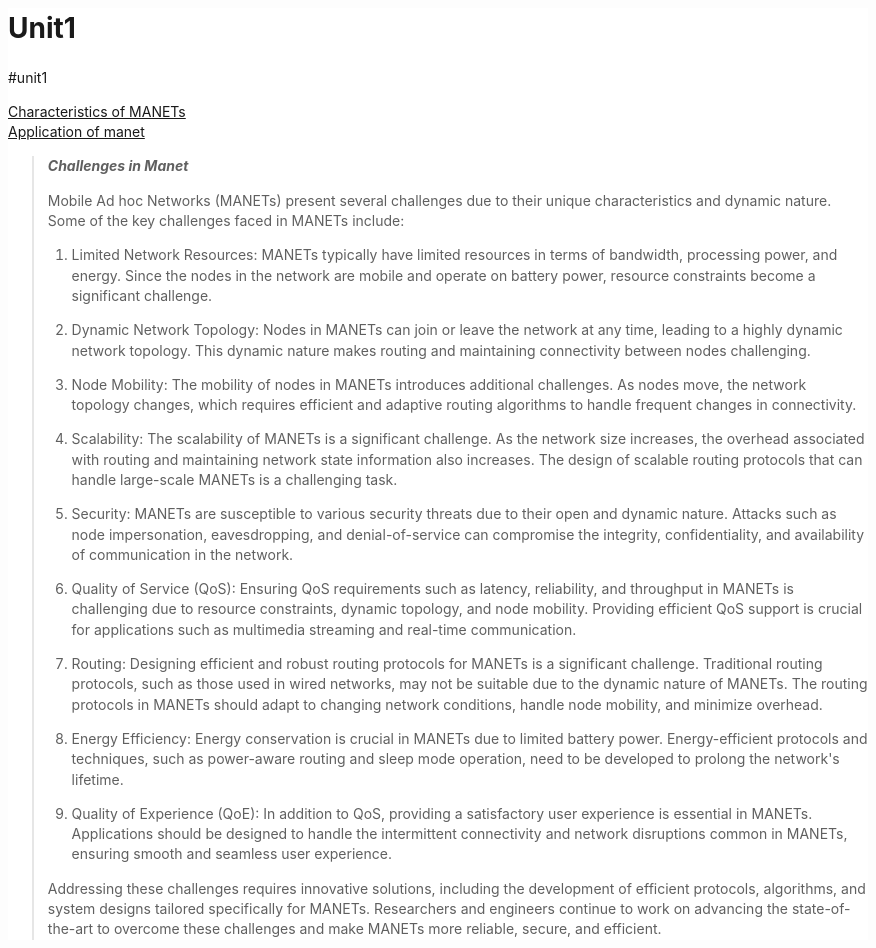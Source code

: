
# Unit1
#unit1 

[Characteristics of MANETs](https://www.geeksforgeeks.org/introduction-of-mobile-ad-hoc-network-manet/)  
[Application of manet](https://www.javatpoint.com/mobile-adhoc-network)  

> ***Challenges in Manet***
> 
> Mobile Ad hoc Networks (MANETs) present several challenges due to their unique characteristics and dynamic nature. Some of the key challenges faced in MANETs include:
>  
>  1. Limited Network Resources: MANETs typically have limited resources in terms of bandwidth, processing power, and energy. Since the nodes in the network are mobile and operate on battery power, resource constraints become a significant challenge.
>  
>  2. Dynamic Network Topology: Nodes in MANETs can join or leave the network at any time, leading to a highly dynamic network topology. This dynamic nature makes routing and maintaining connectivity between nodes challenging.
>  
>  3. Node Mobility: The mobility of nodes in MANETs introduces additional challenges. As nodes move, the network topology changes, which requires efficient and adaptive routing algorithms to handle frequent changes in connectivity.
>  
>  4. Scalability: The scalability of MANETs is a significant challenge. As the network size increases, the overhead associated with routing and maintaining network state information also increases. The design of scalable routing protocols that can handle large-scale MANETs is a challenging task.
>  
>  5. Security: MANETs are susceptible to various security threats due to their open and dynamic nature. Attacks such as node impersonation, eavesdropping, and denial-of-service can compromise the integrity, confidentiality, and availability of communication in the network.
>  
>  6. Quality of Service (QoS): Ensuring QoS requirements such as latency, reliability, and throughput in MANETs is challenging due to resource constraints, dynamic topology, and node mobility. Providing efficient QoS support is crucial for applications such as multimedia streaming and real-time communication.
>  
>  7. Routing: Designing efficient and robust routing protocols for MANETs is a significant challenge. Traditional routing protocols, such as those used in wired networks, may not be suitable due to the dynamic nature of MANETs. The routing protocols in MANETs should adapt to changing network conditions, handle node mobility, and minimize overhead.
>  
>  8. Energy Efficiency: Energy conservation is crucial in MANETs due to limited battery power. Energy-efficient protocols and techniques, such as power-aware routing and sleep mode operation, need to be developed to prolong the network's lifetime.
>  
>  9. Quality of Experience (QoE): In addition to QoS, providing a satisfactory user experience is essential in MANETs. Applications should be designed to handle the intermittent connectivity and network disruptions common in MANETs, ensuring smooth and seamless user experience.
>  
>  Addressing these challenges requires innovative solutions, including the development of efficient protocols, algorithms, and system designs tailored specifically for MANETs. Researchers and engineers continue to work on advancing the state-of-the-art to overcome these challenges and make MANETs more reliable, secure, and efficient.

